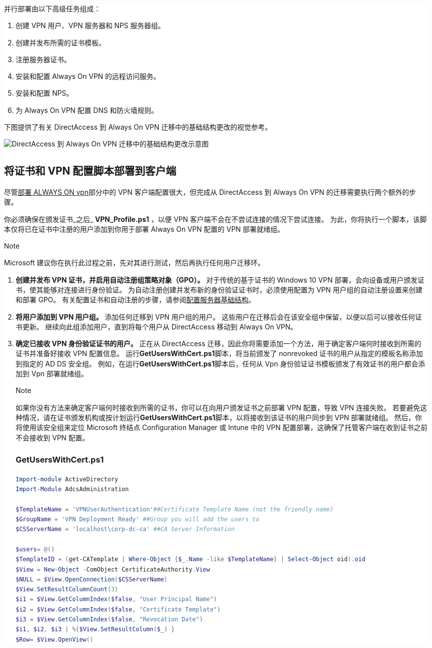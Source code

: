 并行部署由以下高级任务组成：

1.  创建 VPN 用户、VPN 服务器和 NPS 服务器组。

2.  创建并发布所需的证书模板。

3.  注册服务器证书。

4.  安装和配置 Always On VPN 的远程访问服务。

5.  安装和配置 NPS。

6.  为 Always On VPN 配置 DNS 和防火墙规则。

下图提供了有关 DirectAccess 到 Always On VPN 迁移中的基础结构更改的视觉参考。

![DirectAccess 到 Always On VPN 迁移中的基础结构更改示意图](../../media/DA-to-AlwaysOnVPN/6b64f322f945f837f22a32bf87a228f8.png)

## <a name="deploy-certificates-and-vpn-configuration-script-to-the-clients"></a>将证书和 VPN 配置脚本部署到客户端

尽管[部署 ALWAYS ON vpn](../vpn/always-on-vpn/deploy/always-on-vpn-deploy-deployment.md)部分中的 VPN 客户端配置很大，但完成从 DirectAccess 到 Always On VPN 的迁移需要执行两个额外的步骤。

你必须确保在颁发证书_之后_ **VPN_Profile.ps1** ，以便 VPN 客户端不会在不尝试连接的情况下尝试连接。 为此，你将执行一个脚本，该脚本仅将已在证书中注册的用户添加到你用于部署 Always On VPN 配置的 VPN 部署就绪组。

>[!NOTE]
>Microsoft 建议你在执行此过程之前，先对其进行测试，然后再执行任何用户迁移环。

1.  **创建并发布 VPN 证书，并启用自动注册组策略对象（GPO）。** 对于传统的基于证书的 Windows 10 VPN 部署，会向设备或用户颁发证书，使其能够对连接进行身份验证。 为自动注册创建并发布新的身份验证证书时，必须使用配置为 VPN 用户组的自动注册设置来创建和部署 GPO。 有关配置证书和自动注册的步骤，请参阅[配置服务器基础结构](../vpn/always-on-vpn/deploy/vpn-deploy-server-infrastructure.md)。

2.  **将用户添加到 VPN 用户组。** 添加任何迁移到 VPN 用户组的用户。 这些用户在迁移后会在该安全组中保留，以便以后可以接收任何证书更新。 继续向此组添加用户，直到将每个用户从 DirectAccess 移动到 Always On VPN。

3.  **确定已接收 VPN 身份验证证书的用户。** 正在从 DirectAccess 迁移，因此你将需要添加一个方法，用于确定客户端何时接收到所需的证书并准备好接收 VPN 配置信息。 运行**GetUsersWithCert.ps1**脚本，将当前颁发了 nonrevoked 证书的用户从指定的模板名称添加到指定的 AD DS 安全组。 例如，在运行**GetUsersWithCert.ps1**脚本后，任何从 Vpn 身份验证证书模板颁发了有效证书的用户都会添加到 Vpn 部署就绪组。

    >[!NOTE]
    >如果你没有方法来确定客户端何时接收到所需的证书，你可以在向用户颁发证书之前部署 VPN 配置，导致 VPN 连接失败。 若要避免这种情况，请在证书颁发机构或按计划运行**GetUsersWithCert.ps1**脚本，以将接收到该证书的用户同步到 VPN 部署就绪组。 然后，你将使用该安全组来定位 Microsoft 终结点 Configuration Manager 或 Intune 中的 VPN 配置部署，这确保了托管客户端在收到证书之前不会接收到 VPN 配置。

    ### <a name="getuserswithcertps1"></a>GetUsersWithCert.ps1

    ```powershell
    Import-module ActiveDirectory
    Import-Module AdcsAdministration

    $TemplateName = 'VPNUserAuthentication'##Certificate Template Name (not the friendly name)
    $GroupName = 'VPN Deployment Ready' ##Group you will add the users to
    $CSServerName = 'localhost\corp-dc-ca' ##CA Server Information

    $users= @()
    $TemplateID = (get-CATemplate | Where-Object {$_.Name -like $TemplateName} | Select-Object oid).oid
    $View = New-Object -ComObject CertificateAuthority.View
    $NULL = $View.OpenConnection($CSServerName)
    $View.SetResultColumnCount(3)
    $i1 = $View.GetColumnIndex($false, "User Principal Name")
    $i2 = $View.GetColumnIndex($false, "Certificate Template")
    $i3 = $View.GetColumnIndex($false, "Revocation Date")
    $i1, $i2, $i3 | %{$View.SetResultColumn($_) }
    $Row= $View.OpenView()
